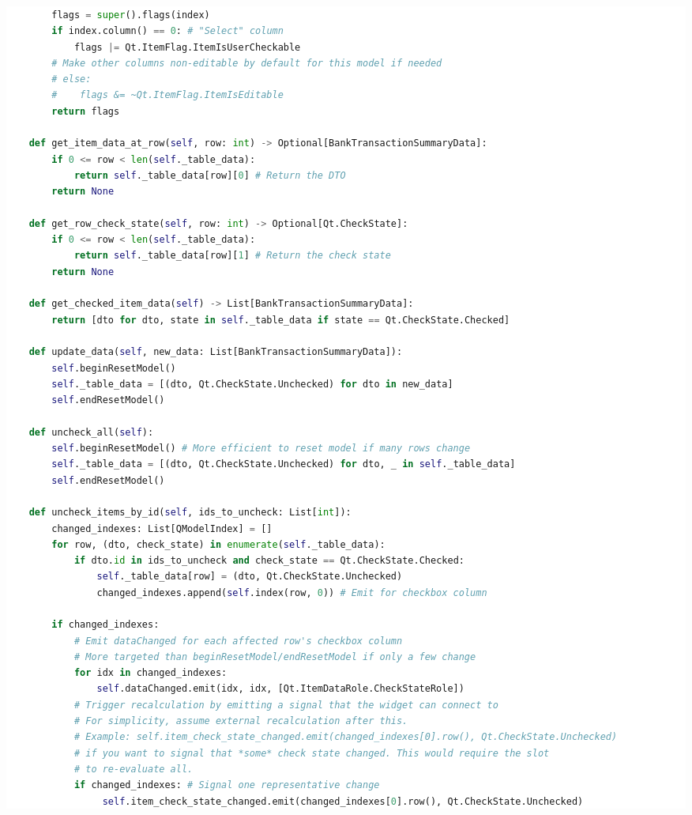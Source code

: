 ```python
        flags = super().flags(index)
        if index.column() == 0: # "Select" column
            flags |= Qt.ItemFlag.ItemIsUserCheckable
        # Make other columns non-editable by default for this model if needed
        # else:
        #    flags &= ~Qt.ItemFlag.ItemIsEditable
        return flags

    def get_item_data_at_row(self, row: int) -> Optional[BankTransactionSummaryData]:
        if 0 <= row < len(self._table_data):
            return self._table_data[row][0] # Return the DTO
        return None
        
    def get_row_check_state(self, row: int) -> Optional[Qt.CheckState]:
        if 0 <= row < len(self._table_data):
            return self._table_data[row][1] # Return the check state
        return None

    def get_checked_item_data(self) -> List[BankTransactionSummaryData]:
        return [dto for dto, state in self._table_data if state == Qt.CheckState.Checked]

    def update_data(self, new_data: List[BankTransactionSummaryData]):
        self.beginResetModel()
        self._table_data = [(dto, Qt.CheckState.Unchecked) for dto in new_data]
        self.endResetModel()
        
    def uncheck_all(self):
        self.beginResetModel() # More efficient to reset model if many rows change
        self._table_data = [(dto, Qt.CheckState.Unchecked) for dto, _ in self._table_data]
        self.endResetModel()

    def uncheck_items_by_id(self, ids_to_uncheck: List[int]):
        changed_indexes: List[QModelIndex] = []
        for row, (dto, check_state) in enumerate(self._table_data):
            if dto.id in ids_to_uncheck and check_state == Qt.CheckState.Checked:
                self._table_data[row] = (dto, Qt.CheckState.Unchecked)
                changed_indexes.append(self.index(row, 0)) # Emit for checkbox column

        if changed_indexes:
            # Emit dataChanged for each affected row's checkbox column
            # More targeted than beginResetModel/endResetModel if only a few change
            for idx in changed_indexes:
                self.dataChanged.emit(idx, idx, [Qt.ItemDataRole.CheckStateRole])
            # Trigger recalculation by emitting a signal that the widget can connect to
            # For simplicity, assume external recalculation after this.
            # Example: self.item_check_state_changed.emit(changed_indexes[0].row(), Qt.CheckState.Unchecked)
            # if you want to signal that *some* check state changed. This would require the slot
            # to re-evaluate all.
            if changed_indexes: # Signal one representative change
                 self.item_check_state_changed.emit(changed_indexes[0].row(), Qt.CheckState.Unchecked)


```
